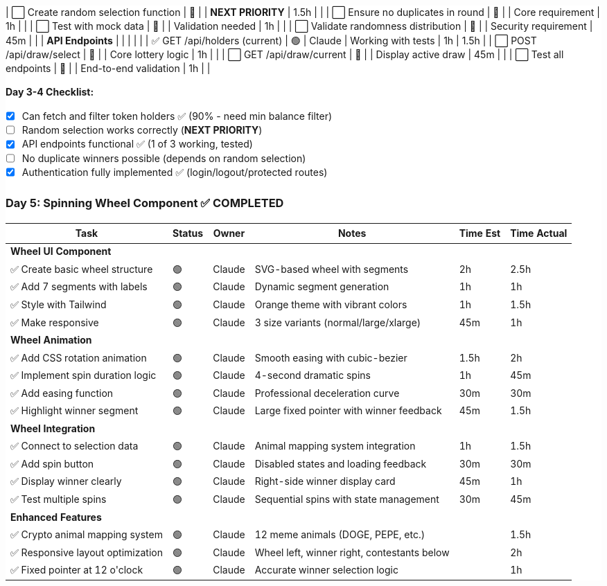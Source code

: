 | ⬜ Create random selection function | 🔴     |        | **NEXT PRIORITY**         | 1.5h     |             |
| ⬜ Ensure no duplicates in round    | 🔴     |        | Core requirement          | 1h       |             |
| ⬜ Test with mock data              | 🔴     |        | Validation needed         | 1h       |             |
| ⬜ Validate randomness distribution | 🔴     |        | Security requirement      | 45m      |             |
| **API Endpoints**                   |        |        |                           |          |
| ✅ GET /api/holders (current)       | 🟢     | Claude | Working with tests        | 1h       | 1.5h        |
| ⬜ POST /api/draw/select            | 🔴     |        | Core lottery logic        | 1h       |             |
| ⬜ GET /api/draw/current            | 🔴     |        | Display active draw       | 45m      |             |
| ⬜ Test all endpoints               | 🔴     |        | End-to-end validation     | 1h       |             |

**Day 3-4 Checklist:**

- [x] Can fetch and filter token holders ✅ (90% - need min balance filter)
- [ ] Random selection works correctly (**NEXT PRIORITY**)
- [x] API endpoints functional ✅ (1 of 3 working, tested)
- [ ] No duplicate winners possible (depends on random selection)
- [x] Authentication fully implemented ✅ (login/logout/protected routes)

### Day 5: Spinning Wheel Component ✅ COMPLETED

| Task                              | Status | Owner  | Notes                                       | Time Est | Time Actual |
| --------------------------------- | ------ | ------ | ------------------------------------------- | -------- | ----------- |
| **Wheel UI Component**            |        |        |                                             |          |
| ✅ Create basic wheel structure   | 🟢     | Claude | SVG-based wheel with segments               | 2h       | 2.5h        |
| ✅ Add 7 segments with labels     | 🟢     | Claude | Dynamic segment generation                  | 1h       | 1h          |
| ✅ Style with Tailwind            | 🟢     | Claude | Orange theme with vibrant colors            | 1h       | 1.5h        |
| ✅ Make responsive                | 🟢     | Claude | 3 size variants (normal/large/xlarge)       | 45m      | 1h          |
| **Wheel Animation**               |        |        |                                             |          |
| ✅ Add CSS rotation animation     | 🟢     | Claude | Smooth easing with cubic-bezier             | 1.5h     | 2h          |
| ✅ Implement spin duration logic  | 🟢     | Claude | 4-second dramatic spins                     | 1h       | 45m         |
| ✅ Add easing function            | 🟢     | Claude | Professional deceleration curve             | 30m      | 30m         |
| ✅ Highlight winner segment       | 🟢     | Claude | Large fixed pointer with winner feedback    | 45m      | 1.5h        |
| **Wheel Integration**             |        |        |                                             |          |
| ✅ Connect to selection data      | 🟢     | Claude | Animal mapping system integration           | 1h       | 1.5h        |
| ✅ Add spin button                | 🟢     | Claude | Disabled states and loading feedback        | 30m      | 30m         |
| ✅ Display winner clearly         | 🟢     | Claude | Right-side winner display card              | 45m      | 1h          |
| ✅ Test multiple spins            | 🟢     | Claude | Sequential spins with state management      | 30m      | 45m         |
| **Enhanced Features**             |        |        |                                             |          |
| ✅ Crypto animal mapping system   | 🟢     | Claude | 12 meme animals (DOGE, PEPE, etc.)          |          | 1.5h        |
| ✅ Responsive layout optimization | 🟢     | Claude | Wheel left, winner right, contestants below |          | 2h          |
| ✅ Fixed pointer at 12 o'clock    | 🟢     | Claude | Accurate winner selection logic             |          | 1h          |
